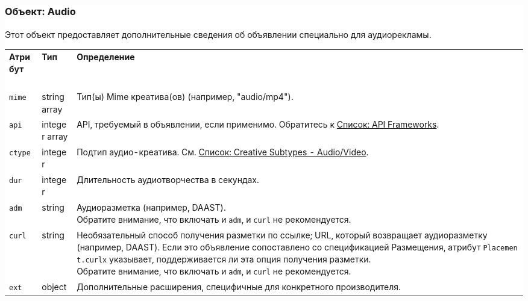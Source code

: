 
### Объект:  Audio <a name="object_audio"></a>

Этот объект предоставляет дополнительные сведения об объявлении специально для аудиорекламы.

<table>
  <tr>
    <td><strong>Атрибут&nbsp;&nbsp;&nbsp;&nbsp;&nbsp;&nbsp;&nbsp;&nbsp;</strong></td>
    <td><strong>Тип&nbsp;&nbsp;&nbsp;&nbsp;&nbsp;&nbsp;&nbsp;&nbsp;&nbsp;&nbsp;&nbsp;&nbsp;&nbsp;&nbsp;&nbsp;&nbsp;&nbsp;&nbsp;&nbsp;&nbsp;</strong></td>
    <td><strong>Определение</strong></td>
  </tr>
  <tr>
    <td><code>mime</code></td>
    <td>string&nbsp;array</td>
    <td>Тип(ы) Mime креатива(ов) (например, "audio/mp4").</td>
  </tr>
  <tr>
    <td><code>api</code></td>
    <td>integer&nbsp;array</td>
    <td>API, требуемый в объявлении, если применимо.  Обратитесь к <a href="#list_apiframeworks">Список: API Frameworks</a>.</td>
  </tr>
  <tr>
    <td><code>ctype</code></td>
    <td>integer</td>
    <td>Подтип аудио-креатива.  См. <a href="#list_creativesubtypesaudiovideo">Список: Creative Subtypes - Audio/Video</a>.</td>
  </tr>
  <tr>
    <td><code>dur</code></td>
    <td>integer</td>
    <td>Длительность аудиотворчества в секундах.</td>
  </tr>
  <tr>
    <td><code>adm</code></td>
    <td>string</td>
    <td>Аудиоразметка (например, DAAST).<br/>
Обратите внимание, что включать и <code>adm</code>, и <code>curl</code> не рекомендуется.</td>
  </tr>
  <tr>
    <td><code>curl</code></td>
    <td>string</td>
    <td>Необязательный способ получения разметки по ссылке; URL, который возвращает аудиоразметку (например, DAAST).  Если это объявление сопоставлено со спецификацией Размещения, атрибут <code>Placement.curlx</code> указывает, поддерживается ли эта опция получения разметки.<br/>
Обратите внимание, что включать и <code>adm</code>, и <code>curl</code> не рекомендуется. </td>
  </tr>
  <tr>
    <td><code>ext</code></td>
    <td>object</td>
    <td>Дополнительные расширения, специфичные для конкретного производителя.</td>
  </tr>
</table>
